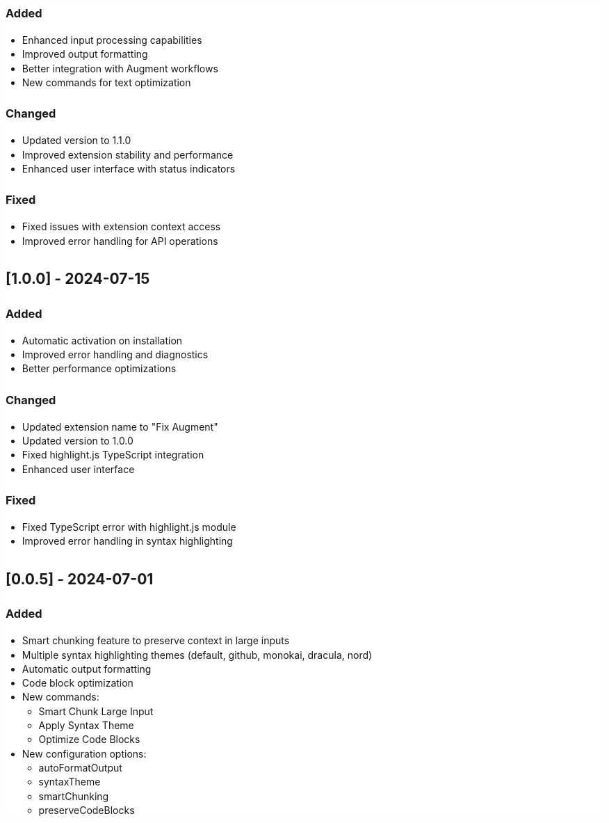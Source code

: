 ### Added

- Enhanced input processing capabilities
- Improved output formatting
- Better integration with Augment workflows
- New commands for text optimization

### Changed

- Updated version to 1.1.0
- Improved extension stability and performance
- Enhanced user interface with status indicators

### Fixed

- Fixed issues with extension context access
- Improved error handling for API operations

## [1.0.0] - 2024-07-15

### Added

- Automatic activation on installation
- Improved error handling and diagnostics
- Better performance optimizations

### Changed

- Updated extension name to "Fix Augment"
- Updated version to 1.0.0
- Fixed highlight.js TypeScript integration
- Enhanced user interface

### Fixed

- Fixed TypeScript error with highlight.js module
- Improved error handling in syntax highlighting

## [0.0.5] - 2024-07-01

### Added

- Smart chunking feature to preserve context in large inputs
- Multiple syntax highlighting themes (default, github, monokai, dracula, nord)
- Automatic output formatting
- Code block optimization
- New commands:
  - Smart Chunk Large Input
  - Apply Syntax Theme
  - Optimize Code Blocks
- New configuration options:
  - autoFormatOutput
  - syntaxTheme
  - smartChunking
  - preserveCodeBlocks
